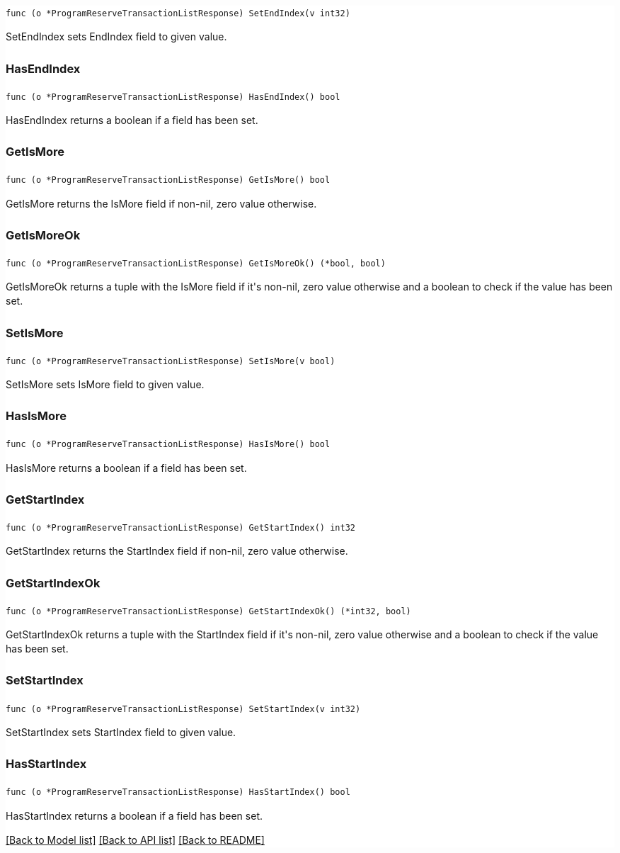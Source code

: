 `func (o *ProgramReserveTransactionListResponse) SetEndIndex(v int32)`

SetEndIndex sets EndIndex field to given value.

### HasEndIndex

`func (o *ProgramReserveTransactionListResponse) HasEndIndex() bool`

HasEndIndex returns a boolean if a field has been set.

### GetIsMore

`func (o *ProgramReserveTransactionListResponse) GetIsMore() bool`

GetIsMore returns the IsMore field if non-nil, zero value otherwise.

### GetIsMoreOk

`func (o *ProgramReserveTransactionListResponse) GetIsMoreOk() (*bool, bool)`

GetIsMoreOk returns a tuple with the IsMore field if it's non-nil, zero value otherwise
and a boolean to check if the value has been set.

### SetIsMore

`func (o *ProgramReserveTransactionListResponse) SetIsMore(v bool)`

SetIsMore sets IsMore field to given value.

### HasIsMore

`func (o *ProgramReserveTransactionListResponse) HasIsMore() bool`

HasIsMore returns a boolean if a field has been set.

### GetStartIndex

`func (o *ProgramReserveTransactionListResponse) GetStartIndex() int32`

GetStartIndex returns the StartIndex field if non-nil, zero value otherwise.

### GetStartIndexOk

`func (o *ProgramReserveTransactionListResponse) GetStartIndexOk() (*int32, bool)`

GetStartIndexOk returns a tuple with the StartIndex field if it's non-nil, zero value otherwise
and a boolean to check if the value has been set.

### SetStartIndex

`func (o *ProgramReserveTransactionListResponse) SetStartIndex(v int32)`

SetStartIndex sets StartIndex field to given value.

### HasStartIndex

`func (o *ProgramReserveTransactionListResponse) HasStartIndex() bool`

HasStartIndex returns a boolean if a field has been set.


[[Back to Model list]](../README.md#documentation-for-models) [[Back to API list]](../README.md#documentation-for-api-endpoints) [[Back to README]](../README.md)



